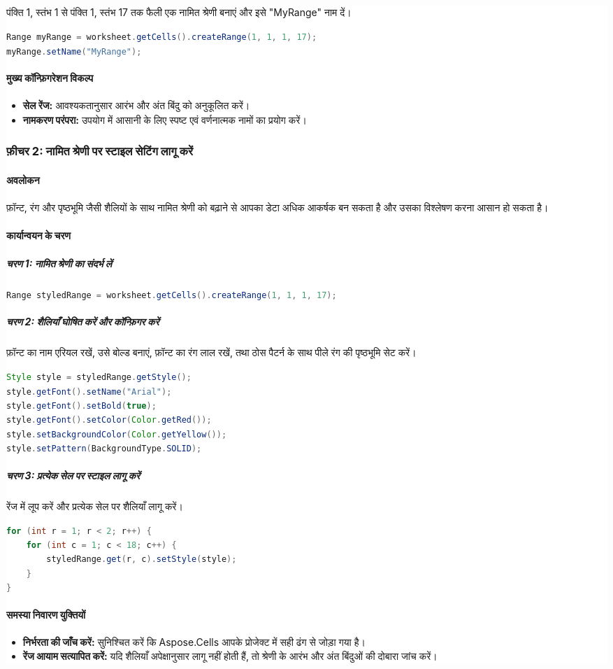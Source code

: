 पंक्ति 1, स्तंभ 1 से पंक्ति 1, स्तंभ 17 तक फैली एक नामित श्रेणी बनाएं और इसे "MyRange" नाम दें।

```java
Range myRange = worksheet.getCells().createRange(1, 1, 1, 17);
myRange.setName("MyRange");
```

#### मुख्य कॉन्फ़िगरेशन विकल्प

- **सेल रेंज:** आवश्यकतानुसार आरंभ और अंत बिंदु को अनुकूलित करें।
- **नामकरण परंपरा:** उपयोग में आसानी के लिए स्पष्ट एवं वर्णनात्मक नामों का प्रयोग करें।

### फ़ीचर 2: नामित श्रेणी पर स्टाइल सेटिंग लागू करें

#### अवलोकन

फ़ॉन्ट, रंग और पृष्ठभूमि जैसी शैलियों के साथ नामित श्रेणी को बढ़ाने से आपका डेटा अधिक आकर्षक बन सकता है और उसका विश्लेषण करना आसान हो सकता है।

#### कार्यान्वयन के चरण

##### चरण 1: नामित श्रेणी का संदर्भ लें

```java
Range styledRange = worksheet.getCells().createRange(1, 1, 1, 17);
```

##### चरण 2: शैलियाँ घोषित करें और कॉन्फ़िगर करें

फ़ॉन्ट का नाम एरियल रखें, उसे बोल्ड बनाएं, फ़ॉन्ट का रंग लाल रखें, तथा ठोस पैटर्न के साथ पीले रंग की पृष्ठभूमि सेट करें।

```java
Style style = styledRange.getStyle();
style.getFont().setName("Arial");
style.getFont().setBold(true);
style.getFont().setColor(Color.getRed());
style.setBackgroundColor(Color.getYellow());
style.setPattern(BackgroundType.SOLID);
```

##### चरण 3: प्रत्येक सेल पर स्टाइल लागू करें

रेंज में लूप करें और प्रत्येक सेल पर शैलियाँ लागू करें।

```java
for (int r = 1; r < 2; r++) {
    for (int c = 1; c < 18; c++) {
        styledRange.get(r, c).setStyle(style);
    }
}
```

#### समस्या निवारण युक्तियों

- **निर्भरता की जाँच करें:** सुनिश्चित करें कि Aspose.Cells आपके प्रोजेक्ट में सही ढंग से जोड़ा गया है।
- **रेंज आयाम सत्यापित करें:** यदि शैलियाँ अपेक्षानुसार लागू नहीं होती हैं, तो श्रेणी के आरंभ और अंत बिंदुओं की दोबारा जांच करें।
